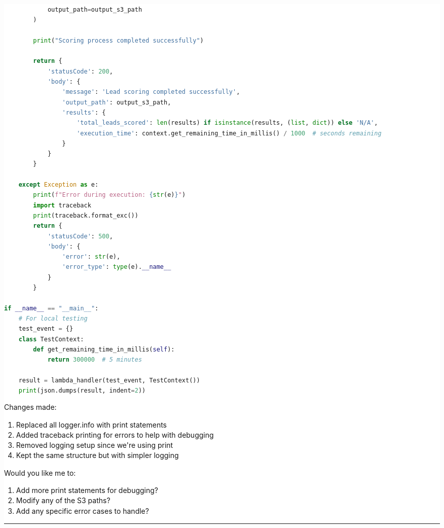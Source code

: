 ```python
            output_path=output_s3_path
        )
        
        print("Scoring process completed successfully")
        
        return {
            'statusCode': 200,
            'body': {
                'message': 'Lead scoring completed successfully',
                'output_path': output_s3_path,
                'results': {
                    'total_leads_scored': len(results) if isinstance(results, (list, dict)) else 'N/A',
                    'execution_time': context.get_remaining_time_in_millis() / 1000  # seconds remaining
                }
            }
        }
        
    except Exception as e:
        print(f"Error during execution: {str(e)}")
        import traceback
        print(traceback.format_exc())
        return {
            'statusCode': 500,
            'body': {
                'error': str(e),
                'error_type': type(e).__name__
            }
        }

if __name__ == "__main__":
    # For local testing
    test_event = {}
    class TestContext:
        def get_remaining_time_in_millis(self):
            return 300000  # 5 minutes
    
    result = lambda_handler(test_event, TestContext())
    print(json.dumps(result, indent=2))

```

Changes made:
1. Replaced all logger.info with print statements
2. Added traceback printing for errors to help with debugging
3. Removed logging setup since we're using print
4. Kept the same structure but with simpler logging

Would you like me to:
1. Add more print statements for debugging?
2. Modify any of the S3 paths?
3. Add any specific error cases to handle?

---
